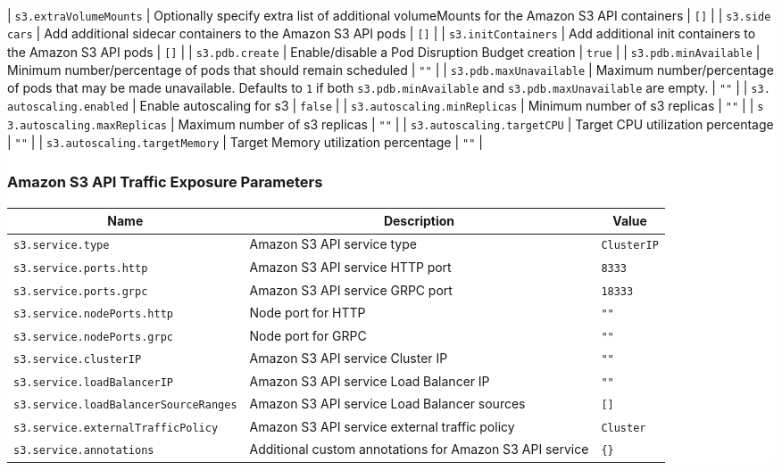 | `s3.extraVolumeMounts`                                 | Optionally specify extra list of additional volumeMounts for the Amazon S3 API containers                                                                                                                                      | `[]`             |
| `s3.sidecars`                                          | Add additional sidecar containers to the Amazon S3 API pods                                                                                                                                                                    | `[]`             |
| `s3.initContainers`                                    | Add additional init containers to the Amazon S3 API pods                                                                                                                                                                       | `[]`             |
| `s3.pdb.create`                                        | Enable/disable a Pod Disruption Budget creation                                                                                                                                                                                | `true`           |
| `s3.pdb.minAvailable`                                  | Minimum number/percentage of pods that should remain scheduled                                                                                                                                                                 | `""`             |
| `s3.pdb.maxUnavailable`                                | Maximum number/percentage of pods that may be made unavailable. Defaults to `1` if both `s3.pdb.minAvailable` and `s3.pdb.maxUnavailable` are empty.                                                                           | `""`             |
| `s3.autoscaling.enabled`                               | Enable autoscaling for s3                                                                                                                                                                                                      | `false`          |
| `s3.autoscaling.minReplicas`                           | Minimum number of s3 replicas                                                                                                                                                                                                  | `""`             |
| `s3.autoscaling.maxReplicas`                           | Maximum number of s3 replicas                                                                                                                                                                                                  | `""`             |
| `s3.autoscaling.targetCPU`                             | Target CPU utilization percentage                                                                                                                                                                                              | `""`             |
| `s3.autoscaling.targetMemory`                          | Target Memory utilization percentage                                                                                                                                                                                           | `""`             |

### Amazon S3 API Traffic Exposure Parameters

| Name                                       | Description                                                                                                                      | Value                    |
| ------------------------------------------ | -------------------------------------------------------------------------------------------------------------------------------- | ------------------------ |
| `s3.service.type`                          | Amazon S3 API service type                                                                                                       | `ClusterIP`              |
| `s3.service.ports.http`                    | Amazon S3 API service HTTP port                                                                                                  | `8333`                   |
| `s3.service.ports.grpc`                    | Amazon S3 API service GRPC port                                                                                                  | `18333`                  |
| `s3.service.nodePorts.http`                | Node port for HTTP                                                                                                               | `""`                     |
| `s3.service.nodePorts.grpc`                | Node port for GRPC                                                                                                               | `""`                     |
| `s3.service.clusterIP`                     | Amazon S3 API service Cluster IP                                                                                                 | `""`                     |
| `s3.service.loadBalancerIP`                | Amazon S3 API service Load Balancer IP                                                                                           | `""`                     |
| `s3.service.loadBalancerSourceRanges`      | Amazon S3 API service Load Balancer sources                                                                                      | `[]`                     |
| `s3.service.externalTrafficPolicy`         | Amazon S3 API service external traffic policy                                                                                    | `Cluster`                |
| `s3.service.annotations`                   | Additional custom annotations for Amazon S3 API service                                                                          | `{}`                     |
